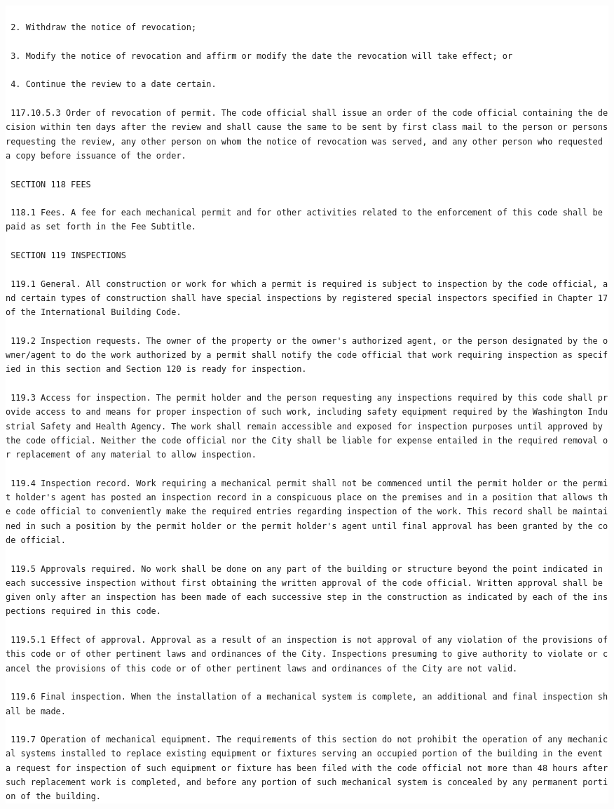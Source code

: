 ```

 2. Withdraw the notice of revocation;

 3. Modify the notice of revocation and affirm or modify the date the revocation will take effect; or

 4. Continue the review to a date certain.

 117.10.5.3 Order of revocation of permit. The code official shall issue an order of the code official containing the decision within ten days after the review and shall cause the same to be sent by first class mail to the person or persons requesting the review, any other person on whom the notice of revocation was served, and any other person who requested a copy before issuance of the order.

 SECTION 118 FEES

 118.1 Fees. A fee for each mechanical permit and for other activities related to the enforcement of this code shall be paid as set forth in the Fee Subtitle.

 SECTION 119 INSPECTIONS

 119.1 General. All construction or work for which a permit is required is subject to inspection by the code official, and certain types of construction shall have special inspections by registered special inspectors specified in Chapter 17 of the International Building Code.

 119.2 Inspection requests. The owner of the property or the owner's authorized agent, or the person designated by the owner/agent to do the work authorized by a permit shall notify the code official that work requiring inspection as specified in this section and Section 120 is ready for inspection.

 119.3 Access for inspection. The permit holder and the person requesting any inspections required by this code shall provide access to and means for proper inspection of such work, including safety equipment required by the Washington Industrial Safety and Health Agency. The work shall remain accessible and exposed for inspection purposes until approved by the code official. Neither the code official nor the City shall be liable for expense entailed in the required removal or replacement of any material to allow inspection.

 119.4 Inspection record. Work requiring a mechanical permit shall not be commenced until the permit holder or the permit holder's agent has posted an inspection record in a conspicuous place on the premises and in a position that allows the code official to conveniently make the required entries regarding inspection of the work. This record shall be maintained in such a position by the permit holder or the permit holder's agent until final approval has been granted by the code official.

 119.5 Approvals required. No work shall be done on any part of the building or structure beyond the point indicated in each successive inspection without first obtaining the written approval of the code official. Written approval shall be given only after an inspection has been made of each successive step in the construction as indicated by each of the inspections required in this code.

 119.5.1 Effect of approval. Approval as a result of an inspection is not approval of any violation of the provisions of this code or of other pertinent laws and ordinances of the City. Inspections presuming to give authority to violate or cancel the provisions of this code or of other pertinent laws and ordinances of the City are not valid.

 119.6 Final inspection. When the installation of a mechanical system is complete, an additional and final inspection shall be made.

 119.7 Operation of mechanical equipment. The requirements of this section do not prohibit the operation of any mechanical systems installed to replace existing equipment or fixtures serving an occupied portion of the building in the event a request for inspection of such equipment or fixture has been filed with the code official not more than 48 hours after such replacement work is completed, and before any portion of such mechanical system is concealed by any permanent portion of the building.

```